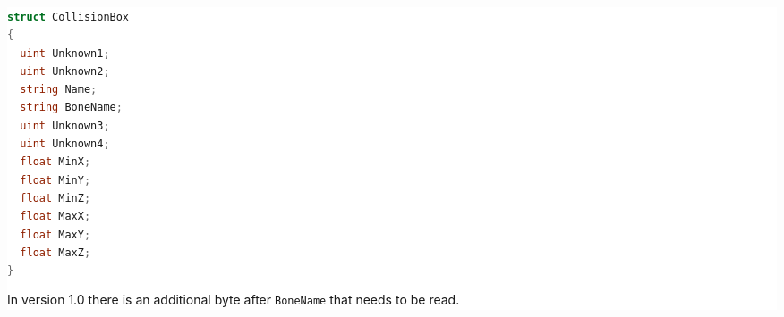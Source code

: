 ```csharp
struct CollisionBox
{
  uint Unknown1;
  uint Unknown2;
  string Name;
  string BoneName;
  uint Unknown3;
  uint Unknown4;
  float MinX;
  float MinY;
  float MinZ;
  float MaxX;
  float MaxY;
  float MaxZ;
}
```

In version 1.0 there is an additional byte after `BoneName` that needs to be read.

